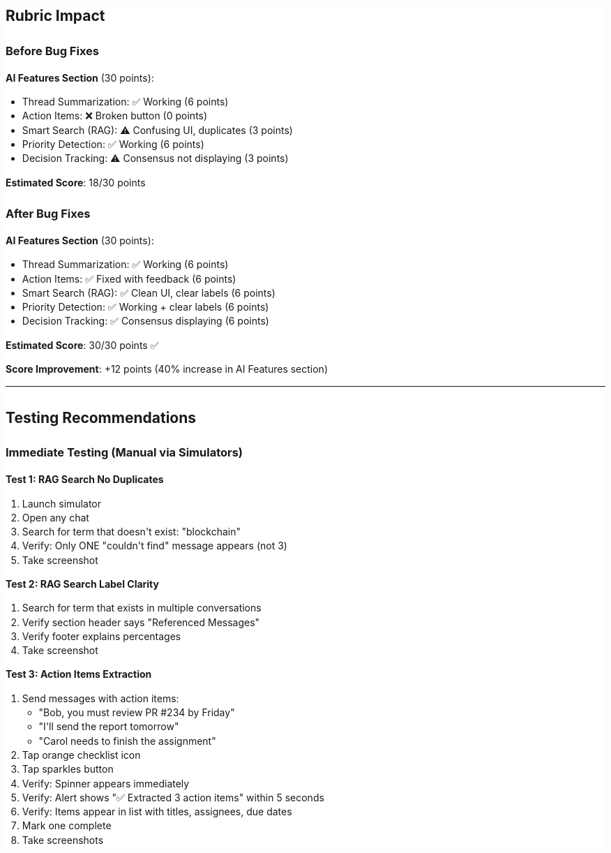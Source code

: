 
## Rubric Impact

### Before Bug Fixes
**AI Features Section** (30 points):
- Thread Summarization: ✅ Working (6 points)
- Action Items: ❌ Broken button (0 points)
- Smart Search (RAG): ⚠️ Confusing UI, duplicates (3 points)
- Priority Detection: ✅ Working (6 points)
- Decision Tracking: ⚠️ Consensus not displaying (3 points)

**Estimated Score**: 18/30 points

### After Bug Fixes
**AI Features Section** (30 points):
- Thread Summarization: ✅ Working (6 points)
- Action Items: ✅ Fixed with feedback (6 points)
- Smart Search (RAG): ✅ Clean UI, clear labels (6 points)
- Priority Detection: ✅ Working + clear labels (6 points)
- Decision Tracking: ✅ Consensus displaying (6 points)

**Estimated Score**: 30/30 points ✅

**Score Improvement**: +12 points (40% increase in AI Features section)

---

## Testing Recommendations

### Immediate Testing (Manual via Simulators)

**Test 1: RAG Search No Duplicates**
1. Launch simulator
2. Open any chat
3. Search for term that doesn't exist: "blockchain"
4. Verify: Only ONE "couldn't find" message appears (not 3)
5. Take screenshot

**Test 2: RAG Search Label Clarity**
1. Search for term that exists in multiple conversations
2. Verify section header says "Referenced Messages"
3. Verify footer explains percentages
4. Take screenshot

**Test 3: Action Items Extraction**
1. Send messages with action items:
   - "Bob, you must review PR #234 by Friday"
   - "I'll send the report tomorrow"
   - "Carol needs to finish the assignment"
2. Tap orange checklist icon
3. Tap sparkles button
4. Verify: Spinner appears immediately
5. Verify: Alert shows "✅ Extracted 3 action items" within 5 seconds
6. Verify: Items appear in list with titles, assignees, due dates
7. Mark one complete
8. Take screenshots

